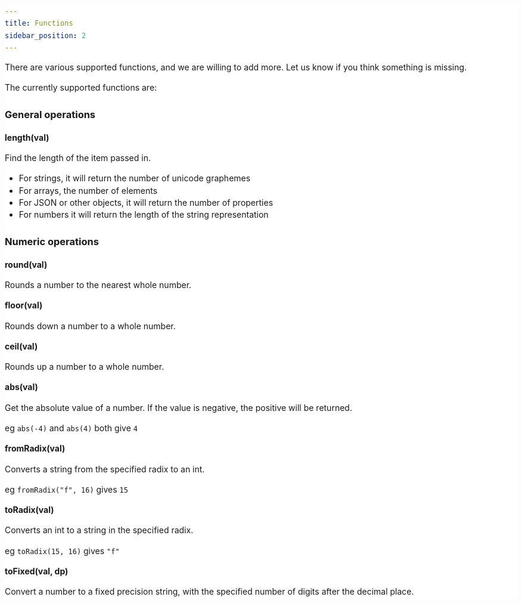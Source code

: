 ```yaml
---
title: Functions
sidebar_position: 2
---
```


There are various supported functions, and we are willing to add more. Let us know if you think something is missing.

The currently supported functions are:

### General operations

**length(val)**

Find the length of the item passed in.

- For strings, it will return the number of unicode graphemes
- For arrays, the number of elements
- For JSON or other objects, it will return the number of properties
- For numbers it will return the length of the string representation

### Numeric operations

**round(val)**

Rounds a number to the nearest whole number.

**floor(val)**

Rounds down a number to a whole number.

**ceil(val)**

Rounds up a number to a whole number.

**abs(val)**

Get the absolute value of a number.
If the value is negative, the positive will be returned.

eg `abs(-4)` and `abs(4)` both give `4`

**fromRadix(val)**

Converts a string from the specified radix to an int.

eg `fromRadix("f", 16)` gives `15`

**toRadix(val)**

Converts an int to a string in the specified radix.

eg `toRadix(15, 16)` gives `"f"`

**toFixed(val, dp)**

Convert a number to a fixed precision string, with the specified number of digits after the decimal place.
